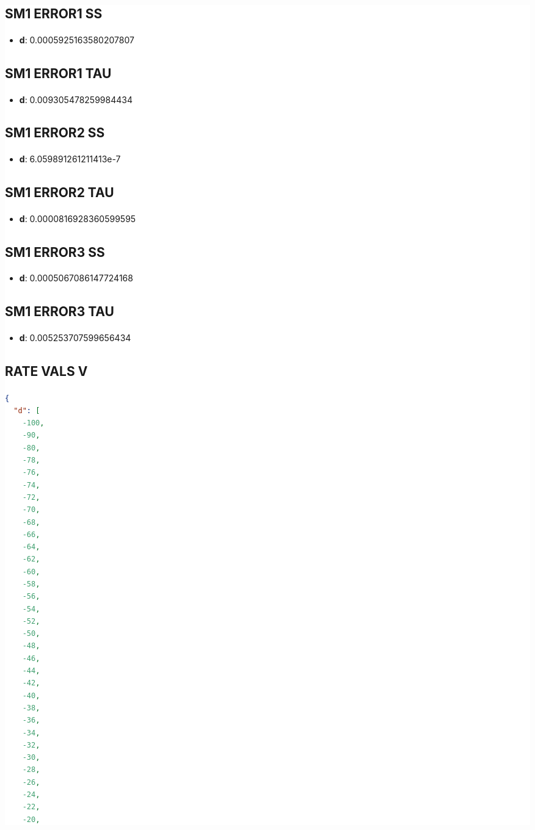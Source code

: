 ## SM1 ERROR1 SS

- **d**: 0.0005925163580207807

## SM1 ERROR1 TAU

- **d**: 0.009305478259984434

## SM1 ERROR2 SS

- **d**: 6.059891261211413e-7

## SM1 ERROR2 TAU

- **d**: 0.0000816928360599595

## SM1 ERROR3 SS

- **d**: 0.0005067086147724168

## SM1 ERROR3 TAU

- **d**: 0.005253707599656434

## RATE VALS V

```json
{
  "d": [
    -100,
    -90,
    -80,
    -78,
    -76,
    -74,
    -72,
    -70,
    -68,
    -66,
    -64,
    -62,
    -60,
    -58,
    -56,
    -54,
    -52,
    -50,
    -48,
    -46,
    -44,
    -42,
    -40,
    -38,
    -36,
    -34,
    -32,
    -30,
    -28,
    -26,
    -24,
    -22,
    -20,
```